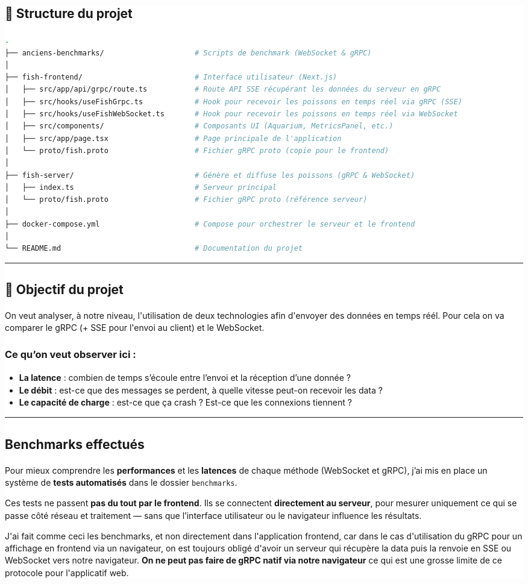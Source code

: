 ## 📂 Structure du projet

```bash
.
├── anciens-benchmarks/                     # Scripts de benchmark (WebSocket & gRPC)
│
├── fish-frontend/                          # Interface utilisateur (Next.js)
│   ├── src/app/api/grpc/route.ts           # Route API SSE récupérant les données du serveur en gRPC
│   ├── src/hooks/useFishGrpc.ts            # Hook pour recevoir les poissons en temps réel via gRPC (SSE)
│   ├── src/hooks/useFishWebSocket.ts       # Hook pour recevoir les poissons en temps réel via WebSocket
│   ├── src/components/                     # Composants UI (Aquarium, MetricsPanel, etc.)
│   ├── src/app/page.tsx                    # Page principale de l'application
│   └── proto/fish.proto                    # Fichier gRPC proto (copie pour le frontend)
│
├── fish-server/                            # Génère et diffuse les poissons (gRPC & WebSocket)
│   ├── index.ts                            # Serveur principal
│   └── proto/fish.proto                    # Fichier gRPC proto (référence serveur)
│
├── docker-compose.yml                      # Compose pour orchestrer le serveur et le frontend
│
└── README.md                               # Documentation du projet
```


---

## 📡 Objectif du projet

On veut analyser, à notre niveau, l'utilisation de deux technologies afin d'envoyer des données en temps réél. Pour cela on va comparer le gRPC (+ SSE pour l'envoi au client) et le WebSocket.

### Ce qu’on veut observer ici :

- **La latence** : combien de temps s’écoule entre l’envoi et la réception d’une donnée ?
- **Le débit** : est-ce que des messages se perdent, à quelle vitesse peut-on recevoir les data ?
- **Le capacité de charge** : est-ce que ça crash ? Est-ce que les connexions tiennent ?

---

## Benchmarks effectués

Pour mieux comprendre les **performances** et les **latences** de chaque méthode (WebSocket et gRPC), j’ai mis en place un système de **tests automatisés** dans le dossier `benchmarks`.

Ces tests ne passent **pas du tout par le frontend**. Ils se connectent **directement au serveur**, pour mesurer uniquement ce qui se passe côté réseau et traitement — sans que l’interface utilisateur ou le navigateur influence les résultats. 

J'ai fait comme ceci les benchmarks, et non directement dans l'application frontend, car dans le cas d'utilisation du gRPC pour un affichage en frontend via un navigateur, on est toujours obligé d'avoir un serveur qui récupère la data puis la renvoie en SSE ou WebSocket vers notre navigateur. **On ne peut pas faire de gRPC natif via notre navigateur** ce qui est une grosse limite de ce protocole pour l'applicatif web.
